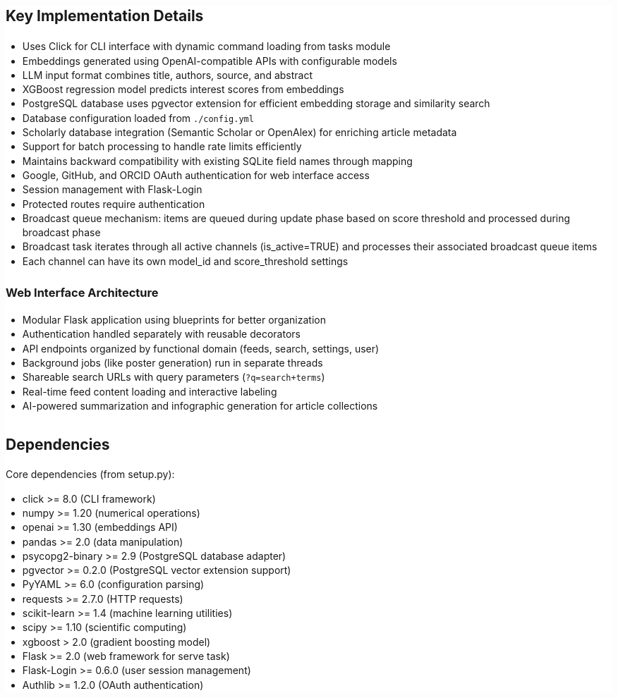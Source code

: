 ## Key Implementation Details

- Uses Click for CLI interface with dynamic command loading from tasks module
- Embeddings generated using OpenAI-compatible APIs with configurable models
- LLM input format combines title, authors, source, and abstract
- XGBoost regression model predicts interest scores from embeddings
- PostgreSQL database uses pgvector extension for efficient embedding storage and similarity search
- Database configuration loaded from `./config.yml`
- Scholarly database integration (Semantic Scholar or OpenAlex) for enriching article metadata
- Support for batch processing to handle rate limits efficiently
- Maintains backward compatibility with existing SQLite field names through mapping
- Google, GitHub, and ORCID OAuth authentication for web interface access
- Session management with Flask-Login
- Protected routes require authentication
- Broadcast queue mechanism: items are queued during update phase based on score threshold and processed during broadcast phase
- Broadcast task iterates through all active channels (is_active=TRUE) and processes their associated broadcast queue items
- Each channel can have its own model_id and score_threshold settings

### Web Interface Architecture
- Modular Flask application using blueprints for better organization
- Authentication handled separately with reusable decorators
- API endpoints organized by functional domain (feeds, search, settings, user)
- Background jobs (like poster generation) run in separate threads
- Shareable search URLs with query parameters (`?q=search+terms`)
- Real-time feed content loading and interactive labeling
- AI-powered summarization and infographic generation for article collections

## Dependencies

Core dependencies (from setup.py):
- click >= 8.0 (CLI framework)
- numpy >= 1.20 (numerical operations)
- openai >= 1.30 (embeddings API)
- pandas >= 2.0 (data manipulation)
- psycopg2-binary >= 2.9 (PostgreSQL database adapter)
- pgvector >= 0.2.0 (PostgreSQL vector extension support)
- PyYAML >= 6.0 (configuration parsing)
- requests >= 2.7.0 (HTTP requests)
- scikit-learn >= 1.4 (machine learning utilities)
- scipy >= 1.10 (scientific computing)
- xgboost > 2.0 (gradient boosting model)
- Flask >= 2.0 (web framework for serve task)
- Flask-Login >= 0.6.0 (user session management)
- Authlib >= 1.2.0 (OAuth authentication)


